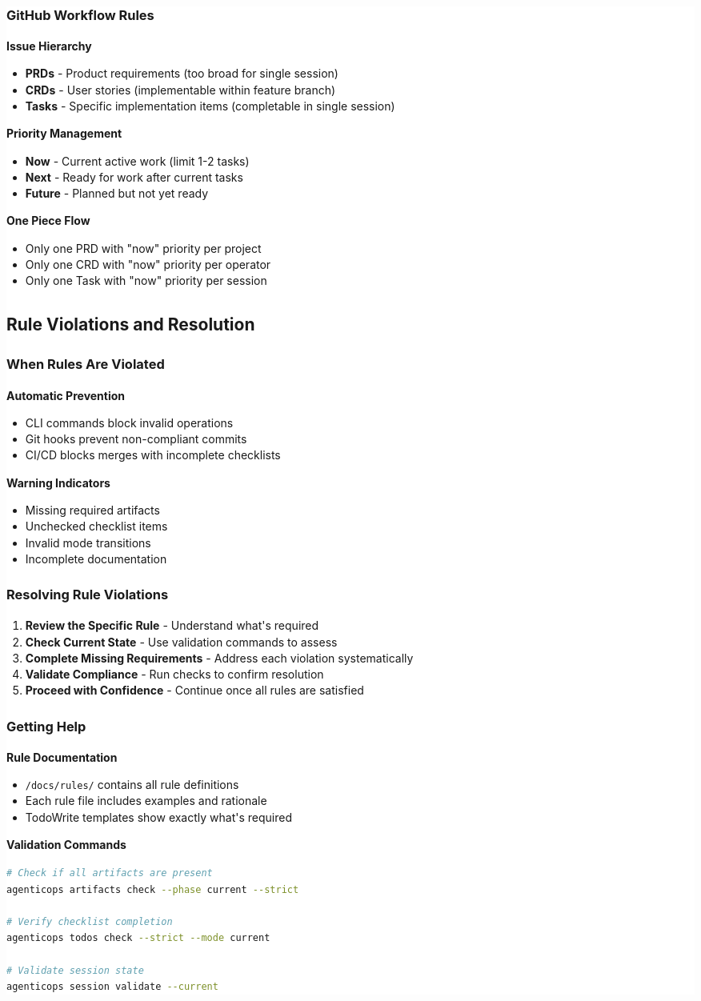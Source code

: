 ### GitHub Workflow Rules

**Issue Hierarchy**
- **PRDs** - Product requirements (too broad for single session)
- **CRDs** - User stories (implementable within feature branch)  
- **Tasks** - Specific implementation items (completable in single session)

**Priority Management**
- **Now** - Current active work (limit 1-2 tasks)
- **Next** - Ready for work after current tasks
- **Future** - Planned but not yet ready

**One Piece Flow**
- Only one PRD with "now" priority per project
- Only one CRD with "now" priority per operator
- Only one Task with "now" priority per session

## Rule Violations and Resolution

### When Rules Are Violated

**Automatic Prevention**
- CLI commands block invalid operations
- Git hooks prevent non-compliant commits
- CI/CD blocks merges with incomplete checklists

**Warning Indicators**
- Missing required artifacts
- Unchecked checklist items
- Invalid mode transitions
- Incomplete documentation

### Resolving Rule Violations

1. **Review the Specific Rule** - Understand what's required
2. **Check Current State** - Use validation commands to assess
3. **Complete Missing Requirements** - Address each violation systematically
4. **Validate Compliance** - Run checks to confirm resolution
5. **Proceed with Confidence** - Continue once all rules are satisfied

### Getting Help

**Rule Documentation**
- `/docs/rules/` contains all rule definitions
- Each rule file includes examples and rationale
- TodoWrite templates show exactly what's required

**Validation Commands**
```bash
# Check if all artifacts are present
agenticops artifacts check --phase current --strict

# Verify checklist completion
agenticops todos check --strict --mode current

# Validate session state
agenticops session validate --current
```
